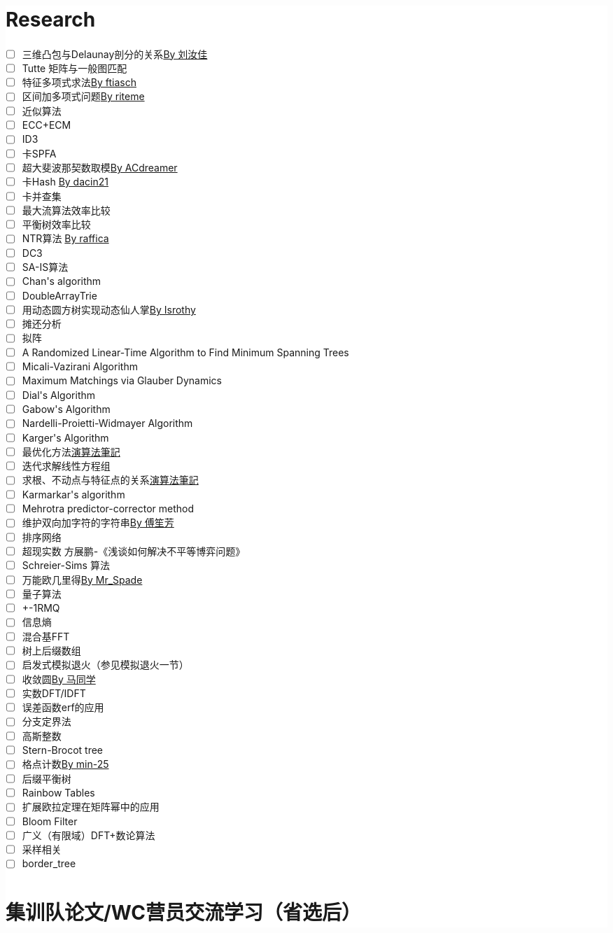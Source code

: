 # Research
- [ ] 三维凸包与Delaunay剖分的关系[By 刘汝佳](https://wenku.baidu.com/view/e2e2d86f58fafab069dc02f8.html)
- [ ] Tutte 矩阵与一般图匹配
- [ ] 特征多项式求法[By ftiasch](https://loj.ac/article/401)
- [ ] 区间加多项式问题[By riteme](https://riteme.github.io/blog/2018-1-28/interval-polynomial.html)
- [ ] 近似算法
- [ ] ECC+ECM
- [ ] ID3
- [ ] 卡SPFA
- [ ] 超大斐波那契数取模[By ACdreamer](https://blog.csdn.net/ACdreamers/article/details/25616461)
- [ ] 卡Hash [By dacin21](https://codeforces.com/blog/entry/60442)
- [ ] 卡并查集
- [ ] 最大流算法效率比较
- [ ] 平衡树效率比较
- [ ] NTR算法 [By raffica](https://www.zhihu.com/question/268382638)
- [ ] DC3
- [ ] SA-IS算法
- [ ] Chan's algorithm
- [ ] DoubleArrayTrie
- [ ] 用动态圆方树实现动态仙人掌[By Isrothy](http://isrothy.blog.uoj.ac/blog/3631)
- [ ] 摊还分析
- [ ] 拟阵
- [ ] A Randomized Linear-Time Algorithm to Find Minimum Spanning Trees
- [ ] Micali-Vazirani Algorithm
- [ ] Maximum Matchings via Glauber Dynamics
- [ ] Dial's Algorithm
- [ ] Gabow's Algorithm
- [ ] Nardelli-Proietti-Widmayer Algorithm
- [ ] Karger's Algorithm
- [ ] 最优化方法[演算法筆記](http://www.csie.ntnu.edu.tw/~u91029/Optimization.html)
- [ ] 迭代求解线性方程组
- [ ] 求根、不动点与特征点的关系[演算法筆記](http://www.csie.ntnu.edu.tw/~u91029/RootFinding.html#5)
- [ ] Karmarkar's algorithm
- [ ] Mehrotra predictor-corrector method
- [ ] 维护双向加字符的字符串[By 傅笙芳](https://zhuanlan.zhihu.com/p/51880239)
- [ ] 排序网络
- [ ] 超现实数 方展鹏-《浅谈如何解决不平等博弈问题》
- [ ] Schreier-Sims 算法
- [ ] 万能欧几里得[By Mr_Spade](https://www.cnblogs.com/Mr-Spade/p/10370259.html)
- [ ] 量子算法
- [ ] +-1RMQ
- [ ] 信息熵
- [ ] 混合基FFT
- [ ] 树上后缀数组
- [ ] 启发式模拟退火（参见模拟退火一节）
- [ ] 收敛圆[By 马同学](https://www.matongxue.com/madocs/206.html)
- [ ] 实数DFT/IDFT
- [ ] 误差函数erf的应用
- [ ] 分支定界法
- [ ] 高斯整数
- [ ] Stern-Brocot tree
- [ ] 格点计数[By min-25](https://min-25.hatenablog.com/entry/2018/05/03/145505)
- [ ] 后缀平衡树
- [ ] Rainbow Tables
- [ ] 扩展欧拉定理在矩阵幂中的应用
- [ ] Bloom Filter
- [ ] 广义（有限域）DFT+数论算法
- [ ] 采样相关
- [ ] border_tree
# 集训队论文/WC营员交流学习（省选后）